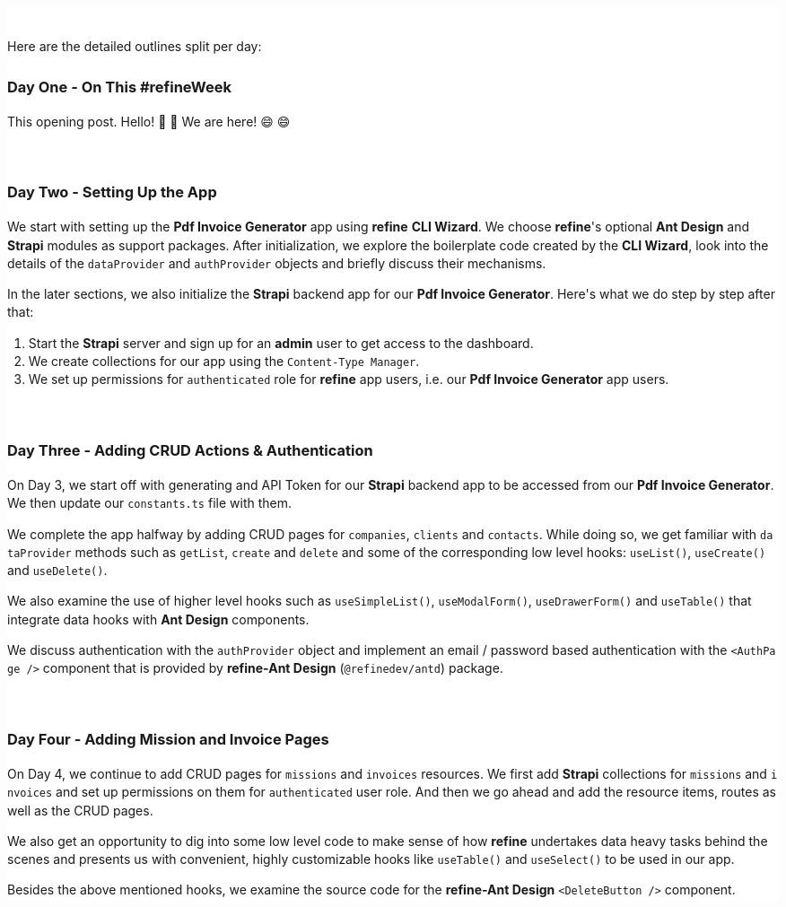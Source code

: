 <br />


Here are the detailed outlines split per day:

### Day One - On This #refineWeek

This opening post. Hello! :wave: :wave: We are here! :smile: :smile:

<br />


### Day Two - Setting Up the App

We start with setting up the **Pdf Invoice Generator** app using **refine** **CLI Wizard**. We choose **refine**'s optional **Ant Design** and **Strapi** modules as support packages. After initialization, we explore the boilerplate code created by the **CLI Wizard**, look into the details of the `dataProvider` and `authProvider` objects and briefly discuss their mechanisms.

In the later sections, we also initialize the **Strapi** backend app for our **Pdf Invoice Generator**. Here's what we do step by step after that:

1. Start the **Strapi** server and  sign up for an **admin** user to get access to the dashboard.
2. We create collections for our app using the `Content-Type Manager`.
3. We set up permissions for `authenticated` role for **refine** app users, i.e. our **Pdf Invoice Generator** app users.

<br />

### Day Three - Adding CRUD Actions & Authentication

On Day 3, we start off with generating and API Token for our **Strapi** backend app to be accessed from our **Pdf Invoice Generator**. We then update our `constants.ts` file with them.

We complete the app halfway by adding CRUD pages for `companies`, `clients` and `contacts`. While doing so, we get familiar with `dataProvider` methods such as `getList`, `create` and `delete` and some of the corresponding low level hooks: `useList()`, `useCreate()` and `useDelete()`.

We also examine the use of higher level hooks such as `useSimpleList()`, `useModalForm()`, `useDrawerForm()` and `useTable()` that integrate data hooks with **Ant Design** components.

We discuss authentication with the `authProvider` object and implement an email / password based authentication with the `<AuthPage />` component that is provided by **refine-Ant Design** (`@refinedev/antd`) package.

<br />

### Day Four - Adding Mission and Invoice Pages

On Day 4, we continue to add CRUD pages for `missions` and `invoices` resources. We first add **Strapi** collections for `missions` and `invoices` and set up permissions on them for `authenticated` user role. And then we go ahead and add the resource items, routes as well as the CRUD pages.

We also get an opportunity to dig into some low level code to make sense of how **refine** undertakes data heavy tasks behind the scenes and presents us with convenient, highly customizable hooks like `useTable()` and `useSelect()` to be used in our app.

Besides the above mentioned hooks, we examine the source code for the **refine-Ant Design** `<DeleteButton />` component.
<br />
